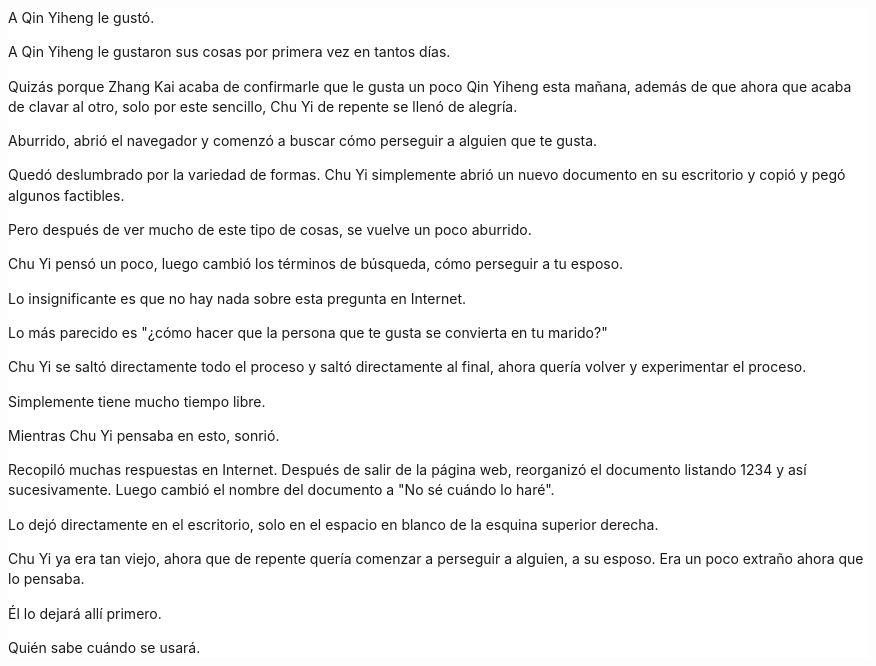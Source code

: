 
A Qin Yiheng le gustó.



A Qin Yiheng le gustaron sus cosas por primera vez en tantos días.



Quizás porque Zhang Kai acaba de confirmarle que le gusta un poco Qin Yiheng esta mañana, además de que ahora que acaba de clavar al otro, solo por este sencillo, Chu Yi de repente se llenó de alegría.



Aburrido, abrió el navegador y comenzó a buscar cómo perseguir a alguien que te gusta.



Quedó deslumbrado por la variedad de formas. Chu Yi simplemente abrió un nuevo documento en su escritorio y copió y pegó algunos factibles.



Pero después de ver mucho de este tipo de cosas, se vuelve un poco aburrido.



Chu Yi pensó un poco, luego cambió los términos de búsqueda, cómo perseguir a tu esposo.



Lo insignificante es que no hay nada sobre esta pregunta en Internet.



Lo más parecido es "¿cómo hacer que la persona que te gusta se convierta en tu marido?"



Chu Yi se saltó directamente todo el proceso y saltó directamente al final, ahora quería volver y experimentar el proceso.



Simplemente tiene mucho tiempo libre.



Mientras Chu Yi pensaba en esto, sonrió.



Recopiló muchas respuestas en Internet. Después de salir de la página web, reorganizó el documento listando 1234 y así sucesivamente. Luego cambió el nombre del documento a "No sé cuándo lo haré".



Lo dejó directamente en el escritorio, solo en el espacio en blanco de la esquina superior derecha.



Chu Yi ya era tan viejo, ahora que de repente quería comenzar a perseguir a alguien, a su esposo. Era un poco extraño ahora que lo pensaba.



Él lo dejará allí primero.



Quién sabe cuándo se usará.

